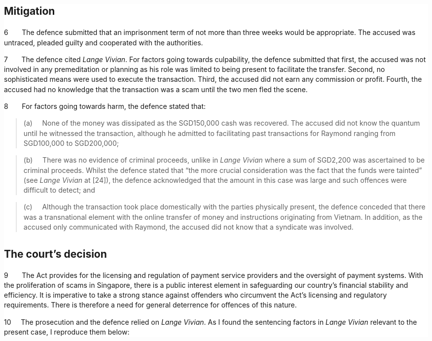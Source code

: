 ## Mitigation

6       The defence submitted that an imprisonment term of not more than three weeks would be appropriate. The accused was untraced, pleaded guilty and cooperated with the authorities.

7       The defence cited _Lange Vivian_. For factors going towards culpability, the defence submitted that first, the accused was not involved in any premeditation or planning as his role was limited to being present to facilitate the transfer. Second, no sophisticated means were used to execute the transaction. Third, the accused did not earn any commission or profit. Fourth, the accused had no knowledge that the transaction was a scam until the two men fled the scene.

8       For factors going towards harm, the defence stated that:

> (a)     None of the money was dissipated as the SGD150,000 cash was recovered. The accused did not know the quantum until he witnessed the transaction, although he admitted to facilitating past transactions for Raymond ranging from SGD100,000 to SGD200,000;

> (b)     There was no evidence of criminal proceeds, unlike in _Lange Vivian_ where a sum of SGD2,200 was ascertained to be criminal proceeds. Whilst the defence stated that “the more crucial consideration was the fact that the funds were tainted” (see _Lange Vivian_ at \[24\]), the defence acknowledged that the amount in this case was large and such offences were difficult to detect; and

> (c)     Although the transaction took place domestically with the parties physically present, the defence conceded that there was a transnational element with the online transfer of money and instructions originating from Vietnam. In addition, as the accused only communicated with Raymond, the accused did not know that a syndicate was involved.

## The court’s decision

9       The Act provides for the licensing and regulation of payment service providers and the oversight of payment systems. With the proliferation of scams in Singapore, there is a public interest element in safeguarding our country’s financial stability and efficiency. It is imperative to take a strong stance against offenders who circumvent the Act’s licensing and regulatory requirements. There is therefore a need for general deterrence for offences of this nature.

10     The prosecution and the defence relied on _Lange Vivian_. As I found the sentencing factors in _Lange Vivian_ relevant to the present case, I reproduce them below:
